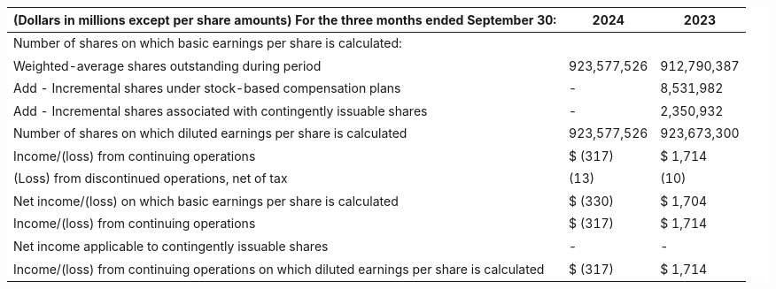 <table>
<thead>
<tr>
<th>(Dollars in millions except per share amounts) For the three months ended September 30:</th>
<th>2024</th>
<th>2023</th>
</tr>
</thead>
<tbody>
<tr>
<td>Number of shares on which basic earnings per share is calculated:</td>
<td></td>
<td></td>
</tr>
<tr>
<td>Weighted-average shares outstanding during period</td>
<td>923,577,526</td>
<td>912,790,387</td>
</tr>
<tr>
<td>Add - Incremental shares under stock-based compensation plans</td>
<td>-</td>
<td>8,531,982</td>
</tr>
<tr>
<td>Add - Incremental shares associated with contingently issuable shares</td>
<td>-</td>
<td>2,350,932</td>
</tr>
<tr>
<td>Number of shares on which diluted earnings per share is calculated</td>
<td>923,577,526</td>
<td>923,673,300</td>
</tr>
<tr>
<td>Income/(loss) from continuing operations</td>
<td>$ (317)</td>
<td>$ 1,714</td>
</tr>
<tr>
<td>(Loss) from discontinued operations, net of tax</td>
<td>(13)</td>
<td>(10)</td>
</tr>
<tr>
<td>Net income/(loss) on which basic earnings per share is calculated</td>
<td>$ (330)</td>
<td>$ 1,704</td>
</tr>
<tr>
<td>Income/(loss) from continuing operations</td>
<td>$ (317)</td>
<td>$ 1,714</td>
</tr>
<tr>
<td>Net income applicable to contingently issuable shares</td>
<td>-</td>
<td>-</td>
</tr>
<tr>
<td>Income/(loss) from continuing operations on which diluted earnings per share is calculated</td>
<td>$ (317)</td>
<td>$ 1,714</td>
</tr>